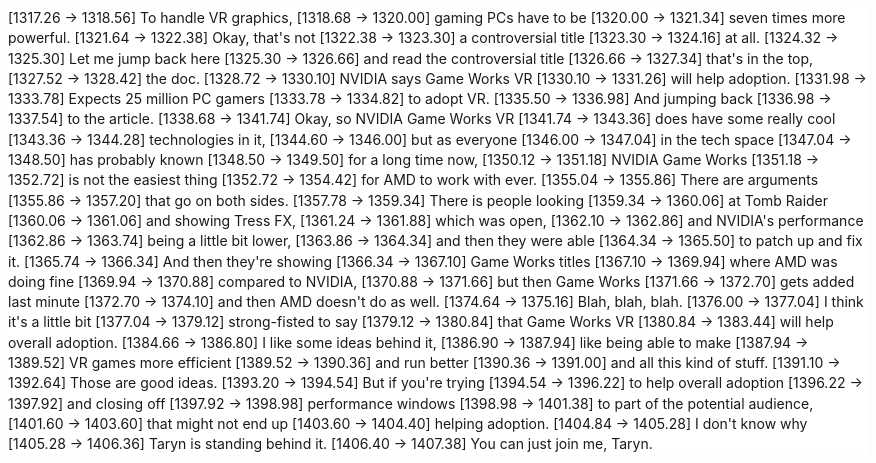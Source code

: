 [1317.26 → 1318.56] To handle VR graphics,
[1318.68 → 1320.00] gaming PCs have to be
[1320.00 → 1321.34] seven times more powerful.
[1321.64 → 1322.38] Okay, that's not
[1322.38 → 1323.30] a controversial title
[1323.30 → 1324.16] at all.
[1324.32 → 1325.30] Let me jump back here
[1325.30 → 1326.66] and read the controversial title
[1326.66 → 1327.34] that's in the top,
[1327.52 → 1328.42] the doc.
[1328.72 → 1330.10] NVIDIA says Game Works VR
[1330.10 → 1331.26] will help adoption.
[1331.98 → 1333.78] Expects 25 million PC gamers
[1333.78 → 1334.82] to adopt VR.
[1335.50 → 1336.98] And jumping back
[1336.98 → 1337.54] to the article.
[1338.68 → 1341.74] Okay, so NVIDIA Game Works VR
[1341.74 → 1343.36] does have some really cool
[1343.36 → 1344.28] technologies in it,
[1344.60 → 1346.00] but as everyone
[1346.00 → 1347.04] in the tech space
[1347.04 → 1348.50] has probably known
[1348.50 → 1349.50] for a long time now,
[1350.12 → 1351.18] NVIDIA Game Works
[1351.18 → 1352.72] is not the easiest thing
[1352.72 → 1354.42] for AMD to work with ever.
[1355.04 → 1355.86] There are arguments
[1355.86 → 1357.20] that go on both sides.
[1357.78 → 1359.34] There is people looking
[1359.34 → 1360.06] at Tomb Raider
[1360.06 → 1361.06] and showing Tress FX,
[1361.24 → 1361.88] which was open,
[1362.10 → 1362.86] and NVIDIA's performance
[1362.86 → 1363.74] being a little bit lower,
[1363.86 → 1364.34] and then they were able
[1364.34 → 1365.50] to patch up and fix it.
[1365.74 → 1366.34] And then they're showing
[1366.34 → 1367.10] Game Works titles
[1367.10 → 1369.94] where AMD was doing fine
[1369.94 → 1370.88] compared to NVIDIA,
[1370.88 → 1371.66] but then Game Works
[1371.66 → 1372.70] gets added last minute
[1372.70 → 1374.10] and then AMD doesn't do as well.
[1374.64 → 1375.16] Blah, blah, blah.
[1376.00 → 1377.04] I think it's a little bit
[1377.04 → 1379.12] strong-fisted to say
[1379.12 → 1380.84] that Game Works VR
[1380.84 → 1383.44] will help overall adoption.
[1384.66 → 1386.80] I like some ideas behind it,
[1386.90 → 1387.94] like being able to make
[1387.94 → 1389.52] VR games more efficient
[1389.52 → 1390.36] and run better
[1390.36 → 1391.00] and all this kind of stuff.
[1391.10 → 1392.64] Those are good ideas.
[1393.20 → 1394.54] But if you're trying
[1394.54 → 1396.22] to help overall adoption
[1396.22 → 1397.92] and closing off
[1397.92 → 1398.98] performance windows
[1398.98 → 1401.38] to part of the potential audience,
[1401.60 → 1403.60] that might not end up
[1403.60 → 1404.40] helping adoption.
[1404.84 → 1405.28] I don't know why
[1405.28 → 1406.36] Taryn is standing behind it.
[1406.40 → 1407.38] You can just join me, Taryn.